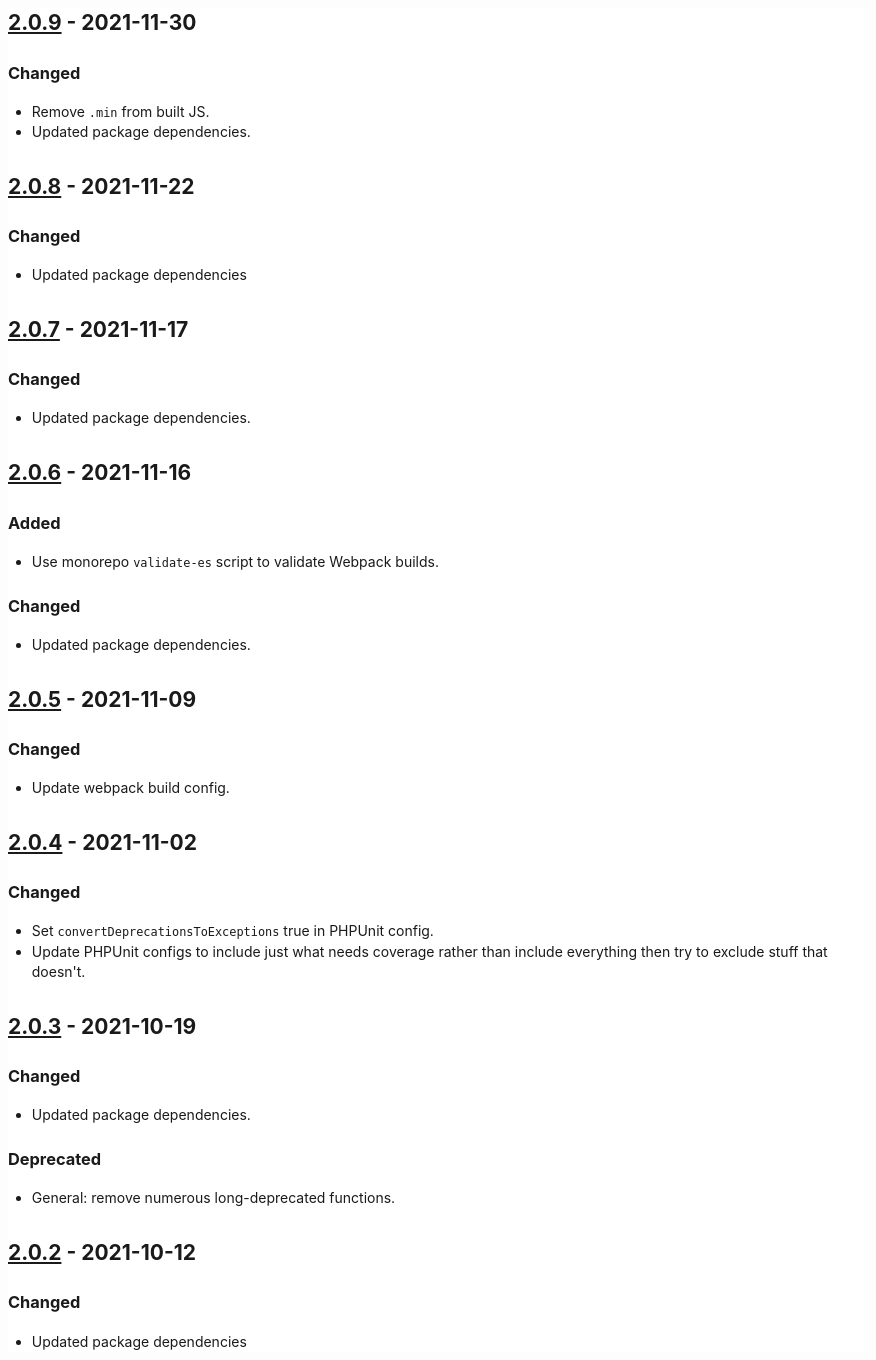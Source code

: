 ## [2.0.9] - 2021-11-30
### Changed
- Remove `.min` from built JS.
- Updated package dependencies.

## [2.0.8] - 2021-11-22
### Changed
- Updated package dependencies

## [2.0.7] - 2021-11-17
### Changed
- Updated package dependencies.

## [2.0.6] - 2021-11-16
### Added
- Use monorepo `validate-es` script to validate Webpack builds.

### Changed
- Updated package dependencies.

## [2.0.5] - 2021-11-09
### Changed
- Update webpack build config.

## [2.0.4] - 2021-11-02
### Changed
- Set `convertDeprecationsToExceptions` true in PHPUnit config.
- Update PHPUnit configs to include just what needs coverage rather than include everything then try to exclude stuff that doesn't.

## [2.0.3] - 2021-10-19
### Changed
- Updated package dependencies.

### Deprecated
- General: remove numerous long-deprecated functions.

## [2.0.2] - 2021-10-12
### Changed
- Updated package dependencies


[3.0.1-alpha]: https://github.com/Automattic/jetpack-lazy-images/compare/v3.0.0...v3.0.1-alpha
[3.0.0]: https://github.com/Automattic/jetpack-lazy-images/compare/v2.3.2...v3.0.0
[2.3.2]: https://github.com/Automattic/jetpack-lazy-images/compare/v2.3.1...v2.3.2
[2.3.1]: https://github.com/Automattic/jetpack-lazy-images/compare/v2.3.0...v2.3.1
[2.3.0]: https://github.com/Automattic/jetpack-lazy-images/compare/v2.2.0...v2.3.0
[2.2.0]: https://github.com/Automattic/jetpack-lazy-images/compare/v2.1.45...v2.2.0
[2.1.45]: https://github.com/Automattic/jetpack-lazy-images/compare/v2.1.44...v2.1.45
[2.1.44]: https://github.com/Automattic/jetpack-lazy-images/compare/v2.1.43...v2.1.44
[2.1.43]: https://github.com/Automattic/jetpack-lazy-images/compare/v2.1.42...v2.1.43
[2.1.42]: https://github.com/Automattic/jetpack-lazy-images/compare/v2.1.41...v2.1.42
[2.1.41]: https://github.com/Automattic/jetpack-lazy-images/compare/v2.1.40...v2.1.41
[2.1.40]: https://github.com/Automattic/jetpack-lazy-images/compare/v2.1.39...v2.1.40
[2.1.39]: https://github.com/Automattic/jetpack-lazy-images/compare/v2.1.38...v2.1.39
[2.1.38]: https://github.com/Automattic/jetpack-lazy-images/compare/v2.1.37...v2.1.38
[2.1.37]: https://github.com/Automattic/jetpack-lazy-images/compare/v2.1.36...v2.1.37
[2.1.36]: https://github.com/Automattic/jetpack-lazy-images/compare/v2.1.35...v2.1.36
[2.1.35]: https://github.com/Automattic/jetpack-lazy-images/compare/v2.1.34...v2.1.35
[2.1.34]: https://github.com/Automattic/jetpack-lazy-images/compare/v2.1.33...v2.1.34
[2.1.33]: https://github.com/Automattic/jetpack-lazy-images/compare/v2.1.32...v2.1.33
[2.1.32]: https://github.com/Automattic/jetpack-lazy-images/compare/v2.1.31...v2.1.32
[2.1.31]: https://github.com/Automattic/jetpack-lazy-images/compare/v2.1.30...v2.1.31
[2.1.30]: https://github.com/Automattic/jetpack-lazy-images/compare/v2.1.29...v2.1.30
[2.1.29]: https://github.com/Automattic/jetpack-lazy-images/compare/v2.1.28...v2.1.29
[2.1.28]: https://github.com/Automattic/jetpack-lazy-images/compare/v2.1.27...v2.1.28
[2.1.27]: https://github.com/Automattic/jetpack-lazy-images/compare/v2.1.26...v2.1.27
[2.1.26]: https://github.com/Automattic/jetpack-lazy-images/compare/v2.1.25...v2.1.26
[2.1.25]: https://github.com/Automattic/jetpack-lazy-images/compare/v2.1.24...v2.1.25
[2.1.24]: https://github.com/Automattic/jetpack-lazy-images/compare/v2.1.23...v2.1.24
[2.1.23]: https://github.com/Automattic/jetpack-lazy-images/compare/v2.1.22...v2.1.23
[2.1.22]: https://github.com/Automattic/jetpack-lazy-images/compare/v2.1.21...v2.1.22
[2.1.21]: https://github.com/Automattic/jetpack-lazy-images/compare/v2.1.20...v2.1.21
[2.1.20]: https://github.com/Automattic/jetpack-lazy-images/compare/v2.1.19...v2.1.20
[2.1.19]: https://github.com/Automattic/jetpack-lazy-images/compare/v2.1.18...v2.1.19
[2.1.18]: https://github.com/Automattic/jetpack-lazy-images/compare/v2.1.17...v2.1.18
[2.1.17]: https://github.com/Automattic/jetpack-lazy-images/compare/v2.1.16...v2.1.17
[2.1.16]: https://github.com/Automattic/jetpack-lazy-images/compare/v2.1.15...v2.1.16
[2.1.15]: https://github.com/Automattic/jetpack-lazy-images/compare/v2.1.14...v2.1.15
[2.1.14]: https://github.com/Automattic/jetpack-lazy-images/compare/v2.1.13...v2.1.14
[2.1.13]: https://github.com/Automattic/jetpack-lazy-images/compare/v2.1.12...v2.1.13
[2.1.12]: https://github.com/Automattic/jetpack-lazy-images/compare/v2.1.11...v2.1.12
[2.1.11]: https://github.com/Automattic/jetpack-lazy-images/compare/v2.1.10...v2.1.11
[2.1.10]: https://github.com/Automattic/jetpack-lazy-images/compare/v2.1.9...v2.1.10
[2.1.9]: https://github.com/Automattic/jetpack-lazy-images/compare/v2.1.8...v2.1.9
[2.1.8]: https://github.com/Automattic/jetpack-lazy-images/compare/v2.1.7...v2.1.8
[2.1.7]: https://github.com/Automattic/jetpack-lazy-images/compare/v2.1.6...v2.1.7
[2.1.6]: https://github.com/Automattic/jetpack-lazy-images/compare/v2.1.5...v2.1.6
[2.1.5]: https://github.com/Automattic/jetpack-lazy-images/compare/v2.1.4...v2.1.5
[2.1.4]: https://github.com/Automattic/jetpack-lazy-images/compare/v2.1.3...v2.1.4
[2.1.3]: https://github.com/Automattic/jetpack-lazy-images/compare/v2.1.2...v2.1.3
[2.1.2]: https://github.com/Automattic/jetpack-lazy-images/compare/v2.1.1...v2.1.2
[2.1.1]: https://github.com/Automattic/jetpack-lazy-images/compare/v2.1.0...v2.1.1
[2.1.0]: https://github.com/Automattic/jetpack-lazy-images/compare/v2.0.10...v2.1.0
[2.0.10]: https://github.com/Automattic/jetpack-lazy-images/compare/v2.0.9...v2.0.10
[2.0.9]: https://github.com/Automattic/jetpack-lazy-images/compare/v2.0.8...v2.0.9
[2.0.8]: https://github.com/Automattic/jetpack-lazy-images/compare/v2.0.7...v2.0.8
[2.0.7]: https://github.com/Automattic/jetpack-lazy-images/compare/v2.0.6...v2.0.7
[2.0.6]: https://github.com/Automattic/jetpack-lazy-images/compare/v2.0.5...v2.0.6
[2.0.5]: https://github.com/Automattic/jetpack-lazy-images/compare/v2.0.4...v2.0.5
[2.0.4]: https://github.com/Automattic/jetpack-lazy-images/compare/v2.0.3...v2.0.4
[2.0.3]: https://github.com/Automattic/jetpack-lazy-images/compare/v2.0.2...v2.0.3
[2.0.2]: https://github.com/Automattic/jetpack-lazy-images/compare/v2.0.1...v2.0.2
[2.0.1]: https://github.com/Automattic/jetpack-lazy-images/compare/v2.0.0...v2.0.1
[2.0.0]: https://github.com/Automattic/jetpack-lazy-images/compare/v1.5.1...v2.0.0
[1.5.1]: https://github.com/Automattic/jetpack-lazy-images/compare/v1.5.0...v1.5.1
[1.5.0]: https://github.com/Automattic/jetpack-lazy-images/compare/v1.4.4...v1.5.0
[1.4.4]: https://github.com/Automattic/jetpack-lazy-images/compare/v1.4.3...v1.4.4
[1.4.3]: https://github.com/Automattic/jetpack-lazy-images/compare/v1.4.2...v1.4.3
[1.4.2]: https://github.com/Automattic/jetpack-lazy-images/compare/v1.4.1...v1.4.2
[1.4.1]: https://github.com/Automattic/jetpack-lazy-images/compare/v1.4.0...v1.4.1
[1.4.0]: https://github.com/Automattic/jetpack-lazy-images/compare/v1.3.0...v1.4.0
[1.3.0]: https://github.com/Automattic/jetpack-lazy-images/compare/v1.2.2...v1.3.0
[1.2.2]: https://github.com/Automattic/jetpack-lazy-images/compare/v1.2.1...v1.2.2
[1.2.1]: https://github.com/Automattic/jetpack-lazy-images/compare/v1.2.0...v1.2.1
[1.2.0]: https://github.com/Automattic/jetpack-lazy-images/compare/v1.1.3...v1.2.0
[1.1.3]: https://github.com/Automattic/jetpack-lazy-images/compare/v1.1.2...v1.1.3
[1.1.2]: https://github.com/Automattic/jetpack-lazy-images/compare/v1.1.1...v1.1.2
[1.1.1]: https://github.com/Automattic/jetpack-lazy-images/compare/v1.1.0...v1.1.1
[1.1.0]: https://github.com/Automattic/jetpack-lazy-images/compare/v1.0.0...v1.1.0